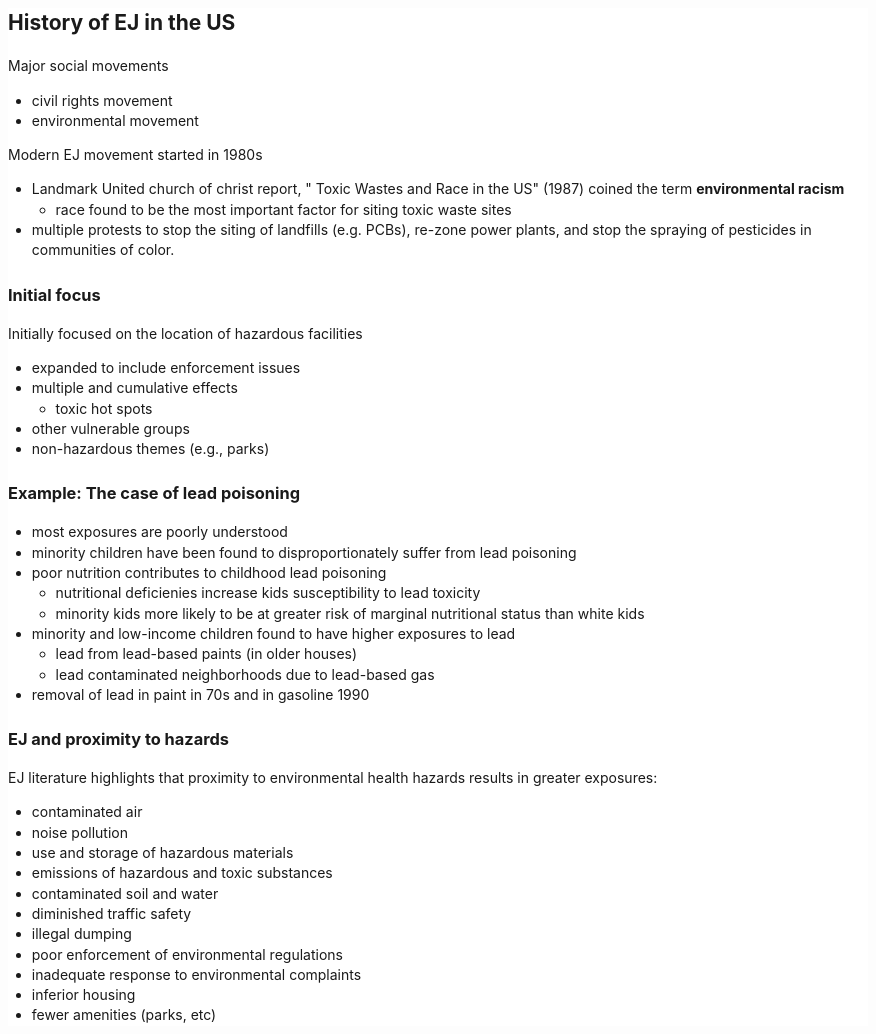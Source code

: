 ## History of EJ in the US

Major social movements

- civil rights movement
- environmental movement

Modern EJ movement started in 1980s

- Landmark United church of christ report, " Toxic Wastes and Race in the US" (1987) coined the term **environmental racism**
  - race found to be the most important factor for siting toxic waste sites
- multiple protests to stop the siting of landfills (e.g. PCBs), re-zone power plants, and stop the spraying of pesticides in communities of color.

### Initial focus

Initially focused on the location of hazardous facilities

- expanded to include enforcement issues
- multiple and cumulative effects
  - toxic hot spots
- other vulnerable groups
- non-hazardous themes (e.g., parks)

### Example: The case of lead poisoning

- most exposures are poorly understood
- minority children have been found to disproportionately suffer from lead poisoning
- poor nutrition contributes to childhood lead poisoning
  - nutritional deficienies increase kids susceptibility to lead toxicity
  - minority kids more likely to be at greater risk of marginal nutritional status than white kids
- minority and low-income children found to have higher exposures to lead
  - lead from lead-based paints (in older houses)
  - lead contaminated neighborhoods due to lead-based gas
- removal of lead in paint in 70s and in gasoline 1990

### EJ and proximity to hazards

EJ literature highlights that proximity to environmental health hazards results in greater exposures:

- contaminated air
- noise pollution
- use and storage of hazardous materials
- emissions of hazardous and toxic substances
- contaminated soil and water
- diminished traffic safety
- illegal dumping
- poor enforcement of environmental regulations
- inadequate response to environmental complaints
- inferior housing
- fewer amenities (parks, etc)
